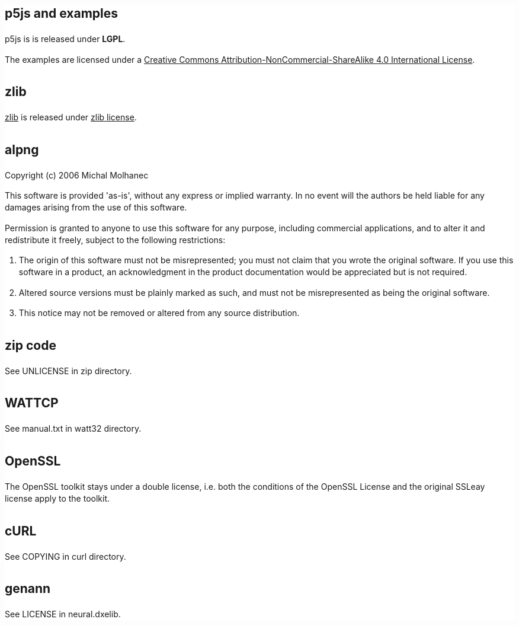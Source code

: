 ## p5js and examples
p5js is is released under **LGPL**. 

The examples are licensed under a [Creative Commons Attribution-NonCommercial-ShareAlike 4.0 International License](https://creativecommons.org/licenses/by-nc-sa/4.0/).

## zlib
[zlib](http://www.zlib.net/) is released under [zlib license](http://www.zlib.net/zlib_license.html).

## alpng
Copyright (c) 2006 Michal Molhanec

This software is provided 'as-is', without any express or implied
warranty. In no event will the authors be held liable for any damages
arising from the use of this software.

Permission is granted to anyone to use this software for any purpose,
including commercial applications, and to alter it and redistribute
it freely, subject to the following restrictions:

  1. The origin of this software must not be misrepresented;
     you must not claim that you wrote the original software.
     If you use this software in a product, an acknowledgment
     in the product documentation would be appreciated but
     is not required.

  2. Altered source versions must be plainly marked as such,
     and must not be misrepresented as being the original software.

  3. This notice may not be removed or altered from any
     source distribution.

## zip code
See UNLICENSE in zip directory.

## WATTCP
See manual.txt in watt32 directory.

## OpenSSL
The OpenSSL toolkit stays under a double license, i.e. both the conditions of
the OpenSSL License and the original SSLeay license apply to the toolkit.

## cURL
See COPYING in curl directory.

## genann
See LICENSE in neural.dxelib.
